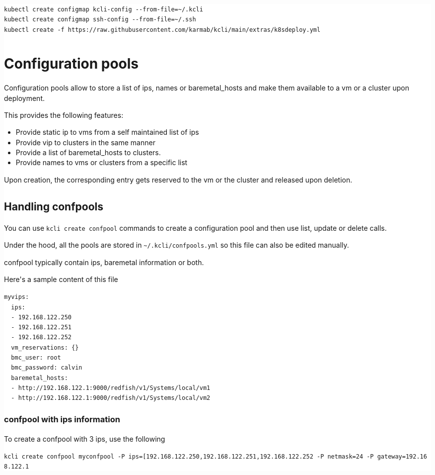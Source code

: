 ```
kubectl create configmap kcli-config --from-file=~/.kcli
kubectl create configmap ssh-config --from-file=~/.ssh
kubectl create -f https://raw.githubusercontent.com/karmab/kcli/main/extras/k8sdeploy.yml
```

# Configuration pools

Configuration pools allow to store a list of ips, names or baremetal_hosts and make them available to a vm or a cluster upon deployment.

This provides the following features:

- Provide static ip to vms from a self maintained list of ips
- Provide vip to clusters in the same manner
- Provide a list of baremetal_hosts to clusters.
- Provide names to vms or clusters from a specific list

Upon creation, the corresponding entry gets reserved to the vm or the cluster and released upon deletion.

## Handling confpools

You can use `kcli create confpool` commands to create a configuration pool and then use list, update or delete calls.

Under the hood, all the pools are stored in `~/.kcli/confpools.yml` so this file can also be edited manually.

confpool typically contain ips, baremetal information or both.

Here's a sample content of this file

```
myvips:
  ips:
  - 192.168.122.250
  - 192.168.122.251
  - 192.168.122.252
  vm_reservations: {}
  bmc_user: root
  bmc_password: calvin
  baremetal_hosts:
  - http://192.168.122.1:9000/redfish/v1/Systems/local/vm1
  - http://192.168.122.1:9000/redfish/v1/Systems/local/vm2
```

### confpool with ips information

To create a confpool with 3 ips, use the following

```
kcli create confpool myconfpool -P ips=[192.168.122.250,192.168.122.251,192.168.122.252 -P netmask=24 -P gateway=192.168.122.1
```
